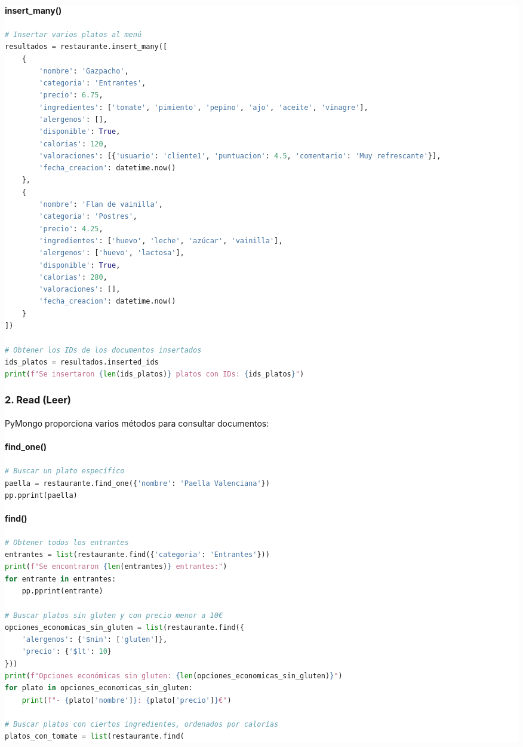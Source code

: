 #### insert_many()
```python
# Insertar varios platos al menú
resultados = restaurante.insert_many([
    {
        'nombre': 'Gazpacho',
        'categoria': 'Entrantes',
        'precio': 6.75,
        'ingredientes': ['tomate', 'pimiento', 'pepino', 'ajo', 'aceite', 'vinagre'],
        'alergenos': [],
        'disponible': True,
        'calorias': 120,
        'valoraciones': [{'usuario': 'cliente1', 'puntuacion': 4.5, 'comentario': 'Muy refrescante'}],
        'fecha_creacion': datetime.now()
    },
    {
        'nombre': 'Flan de vainilla',
        'categoria': 'Postres',
        'precio': 4.25,
        'ingredientes': ['huevo', 'leche', 'azúcar', 'vainilla'],
        'alergenos': ['huevo', 'lactosa'],
        'disponible': True,
        'calorias': 280,
        'valoraciones': [],
        'fecha_creacion': datetime.now()
    }
])

# Obtener los IDs de los documentos insertados
ids_platos = resultados.inserted_ids
print(f"Se insertaron {len(ids_platos)} platos con IDs: {ids_platos}")
```

### 2. Read (Leer)

PyMongo proporciona varios métodos para consultar documentos:

#### find_one()
```python
# Buscar un plato específico
paella = restaurante.find_one({'nombre': 'Paella Valenciana'})
pp.pprint(paella)
```

#### find()
```python
# Obtener todos los entrantes
entrantes = list(restaurante.find({'categoria': 'Entrantes'}))
print(f"Se encontraron {len(entrantes)} entrantes:")
for entrante in entrantes:
    pp.pprint(entrante)

# Buscar platos sin gluten y con precio menor a 10€
opciones_economicas_sin_gluten = list(restaurante.find({
    'alergenos': {'$nin': ['gluten']},
    'precio': {'$lt': 10}
}))
print(f"Opciones económicas sin gluten: {len(opciones_economicas_sin_gluten)}")
for plato in opciones_economicas_sin_gluten:
    print(f"- {plato['nombre']}: {plato['precio']}€")

# Buscar platos con ciertos ingredientes, ordenados por calorías
platos_con_tomate = list(restaurante.find(
```